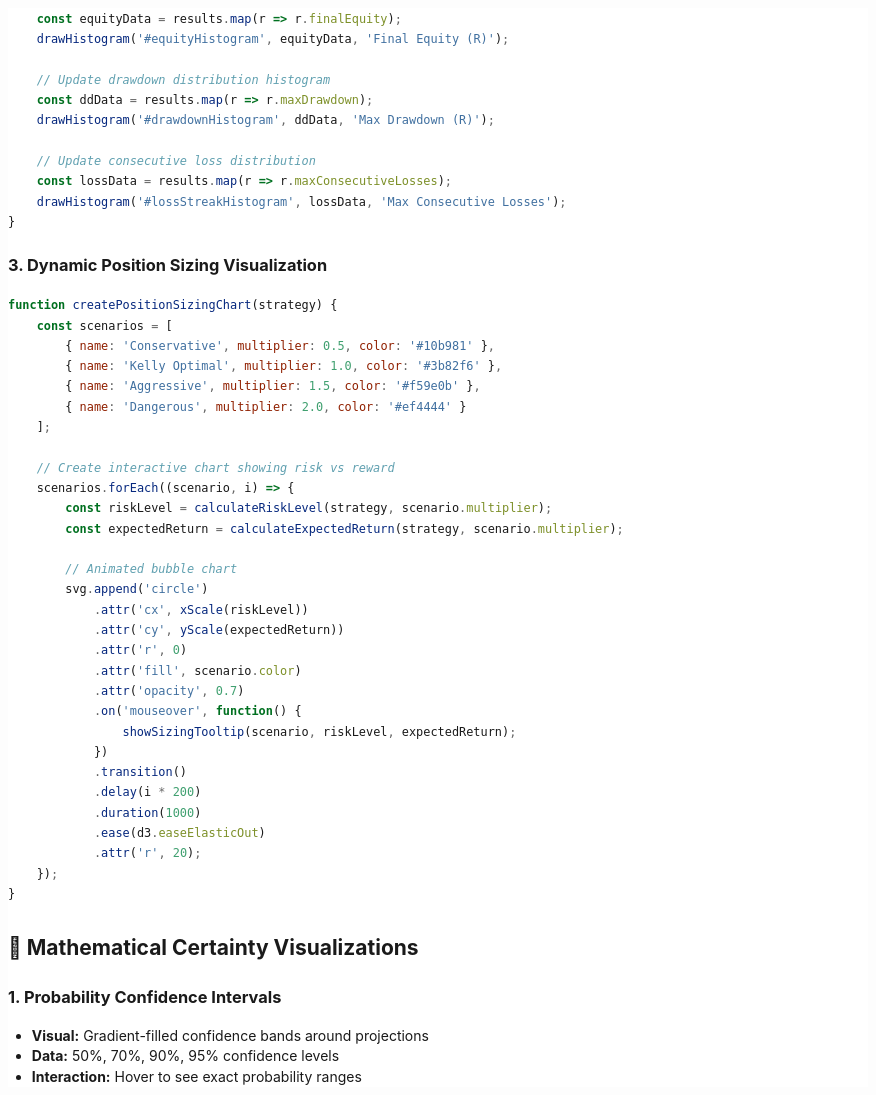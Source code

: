 ```javascript
    const equityData = results.map(r => r.finalEquity);
    drawHistogram('#equityHistogram', equityData, 'Final Equity (R)');
    
    // Update drawdown distribution histogram  
    const ddData = results.map(r => r.maxDrawdown);
    drawHistogram('#drawdownHistogram', ddData, 'Max Drawdown (R)');
    
    // Update consecutive loss distribution
    const lossData = results.map(r => r.maxConsecutiveLosses);
    drawHistogram('#lossStreakHistogram', lossData, 'Max Consecutive Losses');
}
```

### **3. Dynamic Position Sizing Visualization**
```javascript
function createPositionSizingChart(strategy) {
    const scenarios = [
        { name: 'Conservative', multiplier: 0.5, color: '#10b981' },
        { name: 'Kelly Optimal', multiplier: 1.0, color: '#3b82f6' },
        { name: 'Aggressive', multiplier: 1.5, color: '#f59e0b' },
        { name: 'Dangerous', multiplier: 2.0, color: '#ef4444' }
    ];
    
    // Create interactive chart showing risk vs reward
    scenarios.forEach((scenario, i) => {
        const riskLevel = calculateRiskLevel(strategy, scenario.multiplier);
        const expectedReturn = calculateExpectedReturn(strategy, scenario.multiplier);
        
        // Animated bubble chart
        svg.append('circle')
            .attr('cx', xScale(riskLevel))
            .attr('cy', yScale(expectedReturn))
            .attr('r', 0)
            .attr('fill', scenario.color)
            .attr('opacity', 0.7)
            .on('mouseover', function() {
                showSizingTooltip(scenario, riskLevel, expectedReturn);
            })
            .transition()
            .delay(i * 200)
            .duration(1000)
            .ease(d3.easeElasticOut)
            .attr('r', 20);
    });
}
```

## 🎯 **Mathematical Certainty Visualizations**

### **1. Probability Confidence Intervals**
- **Visual:** Gradient-filled confidence bands around projections
- **Data:** 50%, 70%, 90%, 95% confidence levels
- **Interaction:** Hover to see exact probability ranges
